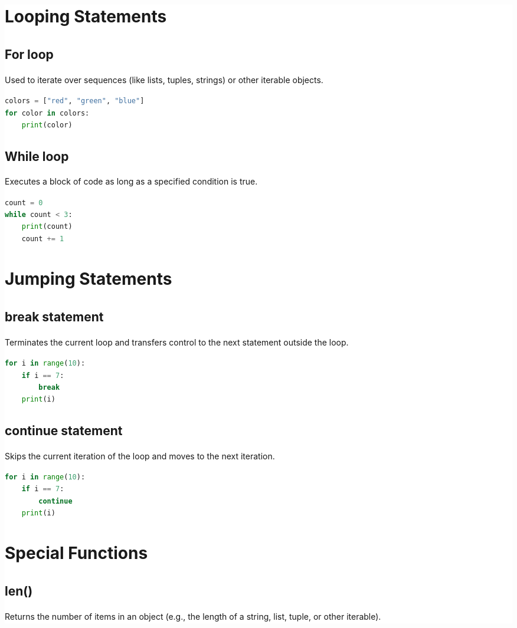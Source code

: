 # Looping Statements

## For loop
Used to iterate over sequences (like lists, tuples, strings) or other iterable objects.

```python
colors = ["red", "green", "blue"]
for color in colors:
    print(color)
```

## While loop
Executes a block of code as long as a specified condition is true.

```python
count = 0
while count < 3:
    print(count)
    count += 1
```

# Jumping Statements

## break statement
Terminates the current loop and transfers control to the next statement outside the loop.

```python
for i in range(10):
    if i == 7:
        break
    print(i)
```

## continue statement
Skips the current iteration of the loop and moves to the next iteration.

```python
for i in range(10):
    if i == 7:
        continue
    print(i)
```

# Special Functions

## len()
Returns the number of items in an object (e.g., the length of a string, list, tuple, or other iterable).
